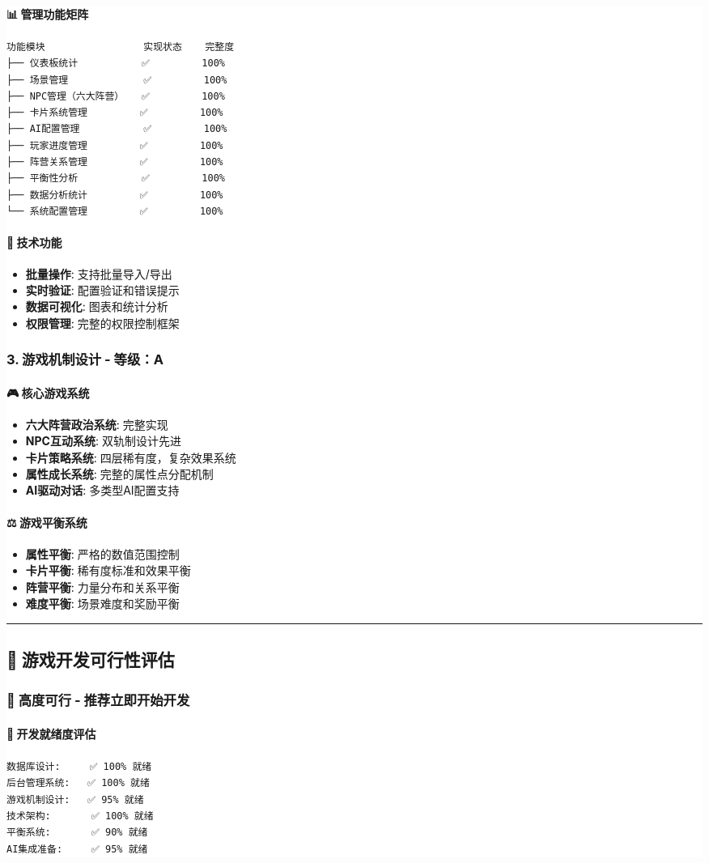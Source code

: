#### 📊 **管理功能矩阵**
```
功能模块                 实现状态    完整度
├── 仪表板统计           ✅         100%
├── 场景管理             ✅         100%
├── NPC管理（六大阵营）   ✅         100%
├── 卡片系统管理         ✅         100%
├── AI配置管理           ✅         100%
├── 玩家进度管理         ✅         100%
├── 阵营关系管理         ✅         100%
├── 平衡性分析           ✅         100%
├── 数据分析统计         ✅         100%
└── 系统配置管理         ✅         100%
```

#### 🔧 **技术功能**
- **批量操作**: 支持批量导入/导出
- **实时验证**: 配置验证和错误提示
- **数据可视化**: 图表和统计分析
- **权限管理**: 完整的权限控制框架

### 3. 游戏机制设计 - **等级：A**

#### 🎮 **核心游戏系统**
- **六大阵营政治系统**: 完整实现
- **NPC互动系统**: 双轨制设计先进
- **卡片策略系统**: 四层稀有度，复杂效果系统
- **属性成长系统**: 完整的属性点分配机制
- **AI驱动对话**: 多类型AI配置支持

#### ⚖️ **游戏平衡系统**
- **属性平衡**: 严格的数值范围控制
- **卡片平衡**: 稀有度标准和效果平衡
- **阵营平衡**: 力量分布和关系平衡
- **难度平衡**: 场景难度和奖励平衡

---

## 🚀 **游戏开发可行性评估**

### 💚 **高度可行 - 推荐立即开始开发**

#### 🎯 **开发就绪度评估**
```
数据库设计:     ✅ 100% 就绪
后台管理系统:   ✅ 100% 就绪
游戏机制设计:   ✅ 95% 就绪
技术架构:       ✅ 100% 就绪
平衡系统:       ✅ 90% 就绪
AI集成准备:     ✅ 95% 就绪
```
